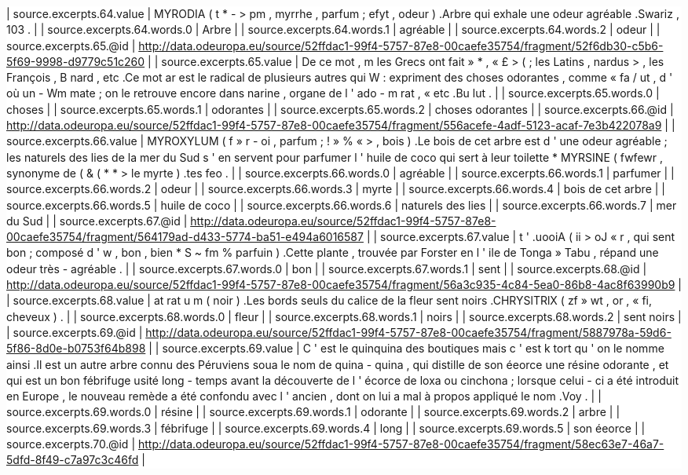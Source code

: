 | source.excerpts.64.value | MYRODIA ( t * - > pm , myrrhe , parfum ; efyt , odeur ) .Arbre qui exhale une odeur agréable .Swariz , 103 . |
| source.excerpts.64.words.0 | Arbre |
| source.excerpts.64.words.1 | agréable |
| source.excerpts.64.words.2 | odeur |
| source.excerpts.65.@id | http://data.odeuropa.eu/source/52ffdac1-99f4-5757-87e8-00caefe35754/fragment/52f6db30-c5b6-5f69-9998-d9779c51c260 |
| source.excerpts.65.value | De ce mot , m les Grecs ont fait » * , « £ > ( ; les Latins , nardus > , les François , B nard , etc .Ce mot ar est le radical de plusieurs autres qui W : expriment des choses odorantes , comme « fa / ut , d ' où un - Wm mate ; on le retrouve encore dans narine , organe de l ' ado - m rat , « etc .Bu lut . |
| source.excerpts.65.words.0 | choses |
| source.excerpts.65.words.1 | odorantes |
| source.excerpts.65.words.2 | choses odorantes |
| source.excerpts.66.@id | http://data.odeuropa.eu/source/52ffdac1-99f4-5757-87e8-00caefe35754/fragment/556acefe-4adf-5123-acaf-7e3b422078a9 |
| source.excerpts.66.value | MYROXYLUM ( f » r - oi , parfum ; ! » % « > , bois ) .Le bois de cet arbre est d ' une odeur agréable ; les naturels des lies de la mer du Sud s ' en servent pour parfumer l ' huile de coco qui sert à leur toilette * MYRSINE ( fwfewr , synonyme de ( & ( * * > le myrte ) .tes feo . |
| source.excerpts.66.words.0 | agréable |
| source.excerpts.66.words.1 | parfumer |
| source.excerpts.66.words.2 | odeur |
| source.excerpts.66.words.3 | myrte |
| source.excerpts.66.words.4 | bois de cet arbre |
| source.excerpts.66.words.5 | huile de coco |
| source.excerpts.66.words.6 | naturels des lies |
| source.excerpts.66.words.7 | mer du Sud |
| source.excerpts.67.@id | http://data.odeuropa.eu/source/52ffdac1-99f4-5757-87e8-00caefe35754/fragment/564179ad-d433-5774-ba51-e494a6016587 |
| source.excerpts.67.value | t ' .uooiA ( ii > oJ « r , qui sent bon ; composé d ' w , bon , bien * S ~ fm % parfuin ) .Cette plante , trouvée par Forster en l ' ile de Tonga » Tabu , répand une odeur très - agréable . |
| source.excerpts.67.words.0 | bon |
| source.excerpts.67.words.1 | sent |
| source.excerpts.68.@id | http://data.odeuropa.eu/source/52ffdac1-99f4-5757-87e8-00caefe35754/fragment/56a3c935-4c84-5ea0-86b8-4ac8f63990b9 |
| source.excerpts.68.value | at rat u m ( noir ) .Les bords seuls du calice de la fleur sent noirs .CHRYSlTRlX ( zf » wt , or , « fi, cheveux ) . |
| source.excerpts.68.words.0 | fleur |
| source.excerpts.68.words.1 | noirs |
| source.excerpts.68.words.2 | sent noirs |
| source.excerpts.69.@id | http://data.odeuropa.eu/source/52ffdac1-99f4-5757-87e8-00caefe35754/fragment/5887978a-59d6-5f86-8d0e-b0753f64b898 |
| source.excerpts.69.value | C ' est le quinquina des boutiques mais c ' est k tort qu ' on le nomme ainsi .Il est un autre arbre connu des Péruviens soua le nom de quina - quina , qui distille de son éeorce une résine odorante , et qui est un bon fébrifuge usité long - temps avant la découverte de l ' écorce de loxa ou cinchona ; lorsque celui - ci a été introduit en Europe , le nouveau remède a été confondu avec l ' ancien , dont on lui a mal à propos appliqué le nom .Voy . |
| source.excerpts.69.words.0 | résine |
| source.excerpts.69.words.1 | odorante |
| source.excerpts.69.words.2 | arbre |
| source.excerpts.69.words.3 | fébrifuge |
| source.excerpts.69.words.4 | long |
| source.excerpts.69.words.5 | son éeorce |
| source.excerpts.70.@id | http://data.odeuropa.eu/source/52ffdac1-99f4-5757-87e8-00caefe35754/fragment/58ec63e7-46a7-5dfd-8f49-c7a97c3c46fd |